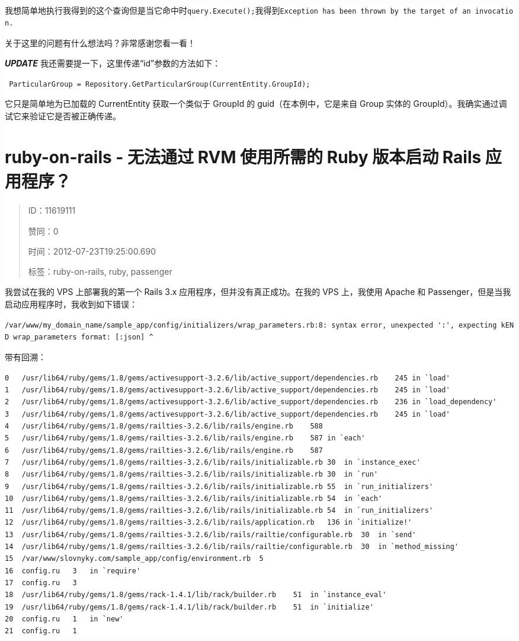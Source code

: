 我想简单地执行我得到的这个查询但是当它命中时`query.Execute();`我得到`Exception has been thrown by the target of an invocation.`

关于这里的问题有什么想法吗？非常感谢您看一看！

***UPDATE*** 我还需要提一下，这里传递“id”参数的方法如下：

```
 ParticularGroup = Repository.GetParticularGroup(CurrentEntity.GroupId); 
```

它只是简单地为已加载的 CurrentEntity 获取一个类似于 GroupId 的 guid（在本例中，它是来自 Group 实体的 GroupId）。我确实通过调试它来验证它是否被正确传递。

# ruby-on-rails - 无法通过 RVM 使用所需的 Ruby 版本启动 Rails 应用程序？

> ID：11619111
> 
> 赞同：0
> 
> 时间：2012-07-23T19:25:00.690
> 
> 标签：ruby-on-rails, ruby, passenger

我尝试在我的 VPS 上部署我的第一个 Rails 3.x 应用程序，但并没有真正成功。在我的 VPS 上，我使用 Apache 和 Passenger，但是当我启动应用程序时，我收到如下错误：

```
/var/www/my_domain_name/sample_app/config/initializers/wrap_parameters.rb:8: syntax error, unexpected ':', expecting kEND wrap_parameters format: [:json] ^ 
```

带有回溯：

```
0   /usr/lib64/ruby/gems/1.8/gems/activesupport-3.2.6/lib/active_support/dependencies.rb    245 in `load'
1   /usr/lib64/ruby/gems/1.8/gems/activesupport-3.2.6/lib/active_support/dependencies.rb    245 in `load'
2   /usr/lib64/ruby/gems/1.8/gems/activesupport-3.2.6/lib/active_support/dependencies.rb    236 in `load_dependency'
3   /usr/lib64/ruby/gems/1.8/gems/activesupport-3.2.6/lib/active_support/dependencies.rb    245 in `load'
4   /usr/lib64/ruby/gems/1.8/gems/railties-3.2.6/lib/rails/engine.rb    588 
5   /usr/lib64/ruby/gems/1.8/gems/railties-3.2.6/lib/rails/engine.rb    587 in `each'
6   /usr/lib64/ruby/gems/1.8/gems/railties-3.2.6/lib/rails/engine.rb    587 
7   /usr/lib64/ruby/gems/1.8/gems/railties-3.2.6/lib/rails/initializable.rb 30  in `instance_exec'
8   /usr/lib64/ruby/gems/1.8/gems/railties-3.2.6/lib/rails/initializable.rb 30  in `run'
9   /usr/lib64/ruby/gems/1.8/gems/railties-3.2.6/lib/rails/initializable.rb 55  in `run_initializers'
10  /usr/lib64/ruby/gems/1.8/gems/railties-3.2.6/lib/rails/initializable.rb 54  in `each'
11  /usr/lib64/ruby/gems/1.8/gems/railties-3.2.6/lib/rails/initializable.rb 54  in `run_initializers'
12  /usr/lib64/ruby/gems/1.8/gems/railties-3.2.6/lib/rails/application.rb   136 in `initialize!'
13  /usr/lib64/ruby/gems/1.8/gems/railties-3.2.6/lib/rails/railtie/configurable.rb  30  in `send'
14  /usr/lib64/ruby/gems/1.8/gems/railties-3.2.6/lib/rails/railtie/configurable.rb  30  in `method_missing'
15  /var/www/slovnyky.com/sample_app/config/environment.rb  5   
16  config.ru   3   in `require'
17  config.ru   3   
18  /usr/lib64/ruby/gems/1.8/gems/rack-1.4.1/lib/rack/builder.rb    51  in `instance_eval'
19  /usr/lib64/ruby/gems/1.8/gems/rack-1.4.1/lib/rack/builder.rb    51  in `initialize'
20  config.ru   1   in `new'
21  config.ru   1 
```
